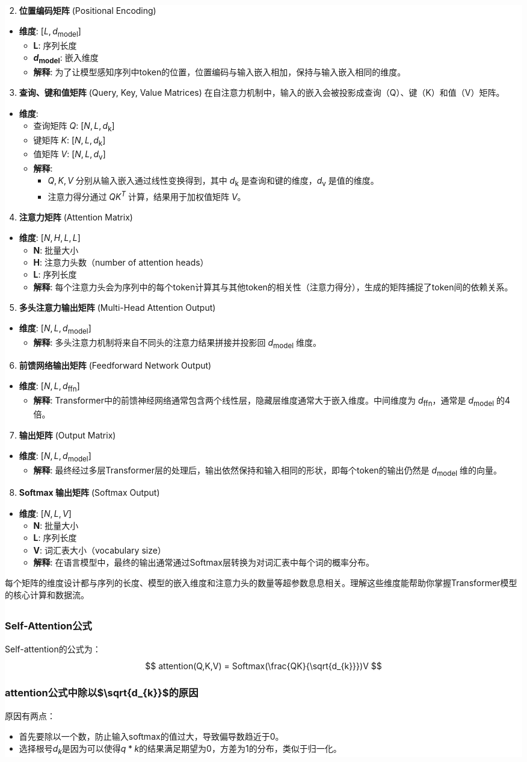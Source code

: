2. **位置编码矩阵** (Positional Encoding)
- **维度**: $[L, d_{\text{model}}]$
  - **L**: 序列长度
  - **$d_{\text{model}}$**: 嵌入维度
  - **解释**: 为了让模型感知序列中token的位置，位置编码与输入嵌入相加，保持与输入嵌入相同的维度。

3. **查询、键和值矩阵** (Query, Key, Value Matrices)
在自注意力机制中，输入的嵌入会被投影成查询（Q）、键（K）和值（V）矩阵。
- **维度**: 
  - 查询矩阵 $Q$: $[N, L, d_{\text{k}}]$
  - 键矩阵 $K$: $[N, L, d_{\text{k}}]$
  - 值矩阵 $V$: $[N, L, d_{\text{v}}]$
  - **解释**:
    - $Q, K, V$ 分别从输入嵌入通过线性变换得到，其中 $d_{\text{k}}$ 是查询和键的维度，$d_{\text{v}}$ 是值的维度。
    - 注意力得分通过 $QK^T$ 计算，结果用于加权值矩阵 $V$。

4. **注意力矩阵** (Attention Matrix)
- **维度**: $[N, H, L, L]$
  - **N**: 批量大小
  - **H**: 注意力头数（number of attention heads）
  - **L**: 序列长度
  - **解释**: 每个注意力头会为序列中的每个token计算其与其他token的相关性（注意力得分），生成的矩阵捕捉了token间的依赖关系。

5. **多头注意力输出矩阵** (Multi-Head Attention Output)
- **维度**: $[N, L, d_{\text{model}}]$
  - **解释**: 多头注意力机制将来自不同头的注意力结果拼接并投影回 $d_{\text{model}}$ 维度。

6. **前馈网络输出矩阵** (Feedforward Network Output)
- **维度**: $[N, L, d_{\text{ffn}}]$
  - **解释**: Transformer中的前馈神经网络通常包含两个线性层，隐藏层维度通常大于嵌入维度。中间维度为 $d_{\text{ffn}}$，通常是 $d_{\text{model}}$ 的4倍。

7. **输出矩阵** (Output Matrix)
- **维度**: $[N, L, d_{\text{model}}]$
  - **解释**: 最终经过多层Transformer层的处理后，输出依然保持和输入相同的形状，即每个token的输出仍然是 $d_{\text{model}}$ 维的向量。

8. **Softmax 输出矩阵** (Softmax Output)
- **维度**: $[N, L, V]$
  - **N**: 批量大小
  - **L**: 序列长度
  - **V**: 词汇表大小（vocabulary size）
  - **解释**: 在语言模型中，最终的输出通常通过Softmax层转换为对词汇表中每个词的概率分布。

每个矩阵的维度设计都与序列的长度、模型的嵌入维度和注意力头的数量等超参数息息相关。理解这些维度能帮助你掌握Transformer模型的核心计算和数据流。
##
### Self-Attention公式
Self-attention的公式为：
$$
attention(Q,K,V) = Softmax(\frac{QK}{\sqrt{d_{k}}})V
$$

### attention公式中除以$\sqrt{d_{k}}$的原因
原因有两点：
- 首先要除以一个数，防止输入softmax的值过大，导致偏导数趋近于0。
- 选择根号$d_k$是因为可以使得$q*k$的结果满足期望为0，方差为1的分布，类似于归一化。
